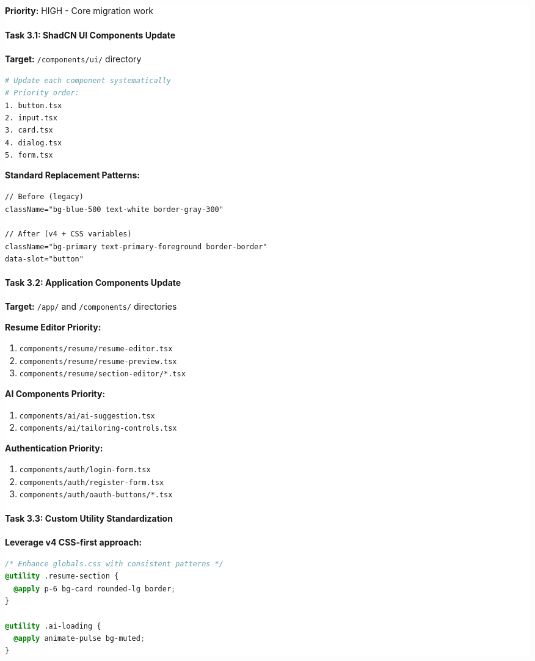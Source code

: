 **Priority:** HIGH - Core migration work

#### Task 3.1: ShadCN UI Components Update
**Target:** `/components/ui/` directory

```bash
# Update each component systematically
# Priority order:
1. button.tsx
2. input.tsx  
3. card.tsx
4. dialog.tsx
5. form.tsx
```

**Standard Replacement Patterns:**
```tsx
// Before (legacy)
className="bg-blue-500 text-white border-gray-300"

// After (v4 + CSS variables)
className="bg-primary text-primary-foreground border-border"
data-slot="button"
```

#### Task 3.2: Application Components Update
**Target:** `/app/` and `/components/` directories

**Resume Editor Priority:**
1. `components/resume/resume-editor.tsx`
2. `components/resume/resume-preview.tsx`
3. `components/resume/section-editor/*.tsx`

**AI Components Priority:**
1. `components/ai/ai-suggestion.tsx`
2. `components/ai/tailoring-controls.tsx`

**Authentication Priority:**
1. `components/auth/login-form.tsx`
2. `components/auth/register-form.tsx`
3. `components/auth/oauth-buttons/*.tsx`

#### Task 3.3: Custom Utility Standardization
**Leverage v4 CSS-first approach:**

```css
/* Enhance globals.css with consistent patterns */
@utility .resume-section {
  @apply p-6 bg-card rounded-lg border;
}

@utility .ai-loading {
  @apply animate-pulse bg-muted;
}
```
